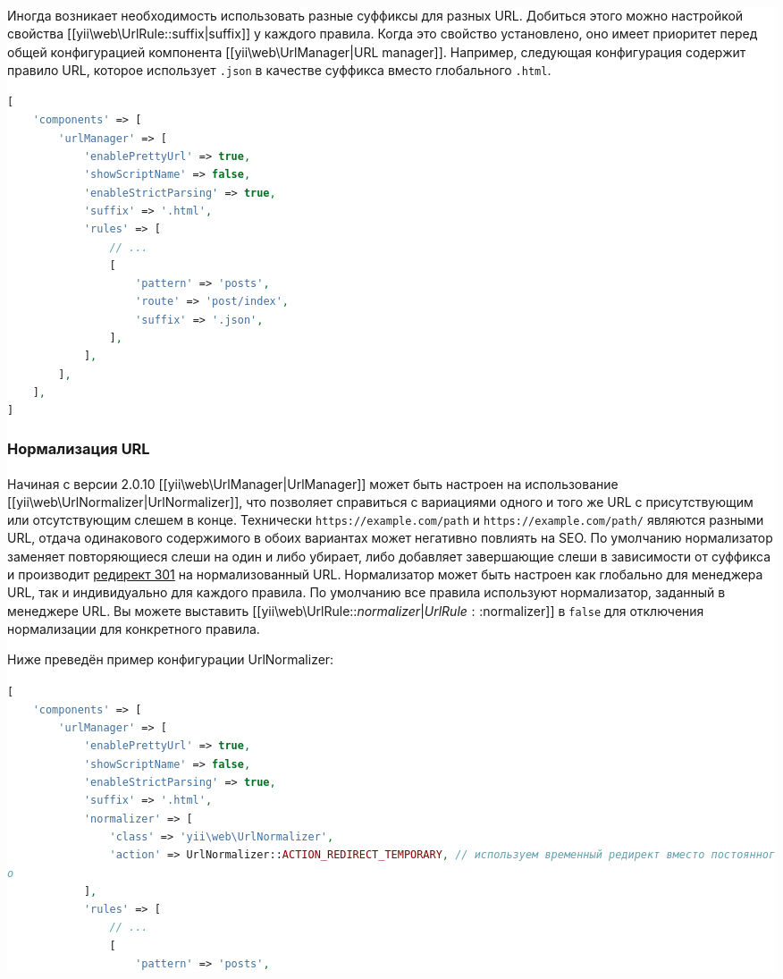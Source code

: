 Иногда возникает необходимость использовать разные суффиксы для разных URL. Добиться этого можно настройкой свойства [[yii\web\UrlRule::suffix|suffix]] у каждого правила. Когда это свойство установлено, оно имеет приоритет перед общей конфигурацией компонента [[yii\web\UrlManager|URL manager]]. Например, следующая конфигурация содержит правило URL, которое использует `.json` в качестве суффикса вместо глобального `.html`.

```php
[
    'components' => [
        'urlManager' => [
            'enablePrettyUrl' => true,
            'showScriptName' => false,
            'enableStrictParsing' => true,
            'suffix' => '.html',
            'rules' => [
                // ...
                [
                    'pattern' => 'posts',
                    'route' => 'post/index',
                    'suffix' => '.json',
                ],
            ],
        ],
    ],
]
```


### Нормализация URL <span id="url-normalization"></span>

Начиная с версии 2.0.10 [[yii\web\UrlManager|UrlManager]] может быть настроен на использование [[yii\web\UrlNormalizer|UrlNormalizer]],
что позволяет справиться с вариациями одного и того же URL с присутствующим или отсутствующим слешем в конце.
Технически `https://example.com/path` и `https://example.com/path/` являются разными URL, отдача одинакового содержимого
в обоих вариантах может негативно повлиять на SEO. По умолчанию нормализатор заменяет повторяющиеся слеши на один и либо
убирает, либо добавляет завершающие слеши в зависимости от суффикса и производит [редирект 301](https://ru.wikipedia.org/wiki/HTTP_301)
на нормализованный URL. Нормализатор может быть настроен как глобально для менеджера URL, так и индивидуально для
каждого правила. По умолчанию все правила используют нормализатор, заданный в менеджере URL. Вы можете выставить
[[yii\web\UrlRule::$normalizer|UrlRule::$normalizer]] в `false` для отключения нормализации для конкретного правила.

Ниже преведён пример конфигурации UrlNormalizer:

```php
[
    'components' => [
        'urlManager' => [
            'enablePrettyUrl' => true,
            'showScriptName' => false,
            'enableStrictParsing' => true,
            'suffix' => '.html',
            'normalizer' => [
                'class' => 'yii\web\UrlNormalizer',
                'action' => UrlNormalizer::ACTION_REDIRECT_TEMPORARY, // используем временный редирект вместо постоянного
            ],
            'rules' => [
                // ...
                [
                    'pattern' => 'posts',
```
